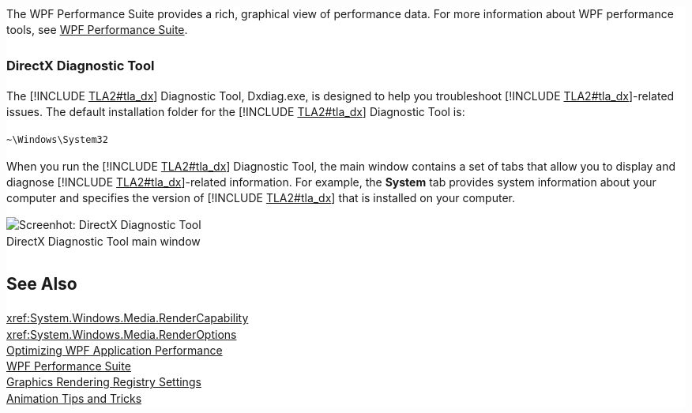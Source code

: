 The WPF Performance Suite provides a rich, graphical view of performance data. For more information about WPF performance tools, see [WPF Performance Suite](http://msdn.microsoft.com/library/67cafaad-57ad-4ecb-9c08-57fac144393e).  

### DirectX Diagnostic Tool  
 The [!INCLUDE [TLA2#tla_dx](../../../../includes/tla2sharptla-dx-md.md)] Diagnostic Tool, Dxdiag.exe, is designed to help you troubleshoot [!INCLUDE [TLA2#tla_dx](../../../../includes/tla2sharptla-dx-md.md)]-related issues. The default installation folder for the [!INCLUDE [TLA2#tla_dx](../../../../includes/tla2sharptla-dx-md.md)] Diagnostic Tool is:  

 `~\Windows\System32`  

 When you run the [!INCLUDE [TLA2#tla_dx](../../../../includes/tla2sharptla-dx-md.md)] Diagnostic Tool, the main window contains a set of tabs that allow you to display and diagnose [!INCLUDE [TLA2#tla_dx](../../../../includes/tla2sharptla-dx-md.md)]-related information. For example, the **System** tab provides system information about your computer and specifies the version of [!INCLUDE [TLA2#tla_dx](../../../../includes/tla2sharptla-dx-md.md)] that is installed on your computer.  

 ![Screenhot: DirectX Diagnostic Tool](../../../../docs/framework/wpf/advanced/media/directxdiagnostictool-01.png "DirectXDiagnosticTool_01")  
DirectX Diagnostic Tool main window  

## See Also  
 <xref:System.Windows.Media.RenderCapability>  
 <xref:System.Windows.Media.RenderOptions>  
 [Optimizing WPF Application Performance](../../../../docs/framework/wpf/advanced/optimizing-wpf-application-performance.md)  
 [WPF Performance Suite](http://msdn.microsoft.com/library/67cafaad-57ad-4ecb-9c08-57fac144393e)  
 [Graphics Rendering Registry Settings](../../../../docs/framework/wpf/graphics-multimedia/graphics-rendering-registry-settings.md)  
 [Animation Tips and Tricks](../../../../docs/framework/wpf/graphics-multimedia/animation-tips-and-tricks.md)
